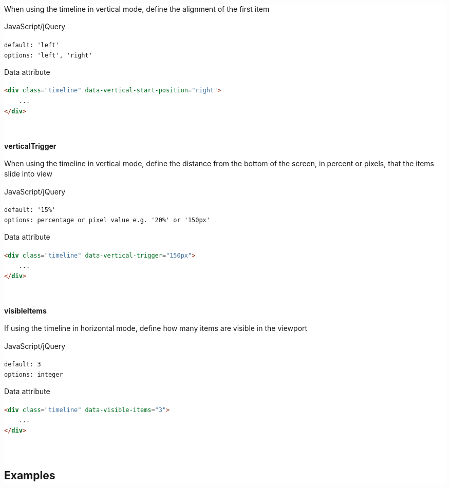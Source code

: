 When using the timeline in vertical mode, define the alignment of the first item

JavaScript/jQuery
```
default: 'left'
options: 'left', 'right'
```


Data attribute

```html
<div class="timeline" data-vertical-start-position="right">
    ...
</div>
```

<br />

**verticalTrigger**

When using the timeline in vertical mode, define the distance from the bottom of the screen, in percent or pixels, that the items slide into view

JavaScript/jQuery
```
default: '15%'
options: percentage or pixel value e.g. '20%' or '150px'
```


Data attribute

```html
<div class="timeline" data-vertical-trigger="150px">
    ...
</div>
```

<br />

**visibleItems**

If using the timeline in horizontal mode, define how many items are visible in the viewport

JavaScript/jQuery
```
default: 3
options: integer
```

Data attribute

```html
<div class="timeline" data-visible-items="3">
    ...
</div>
```
<br />

## Examples
